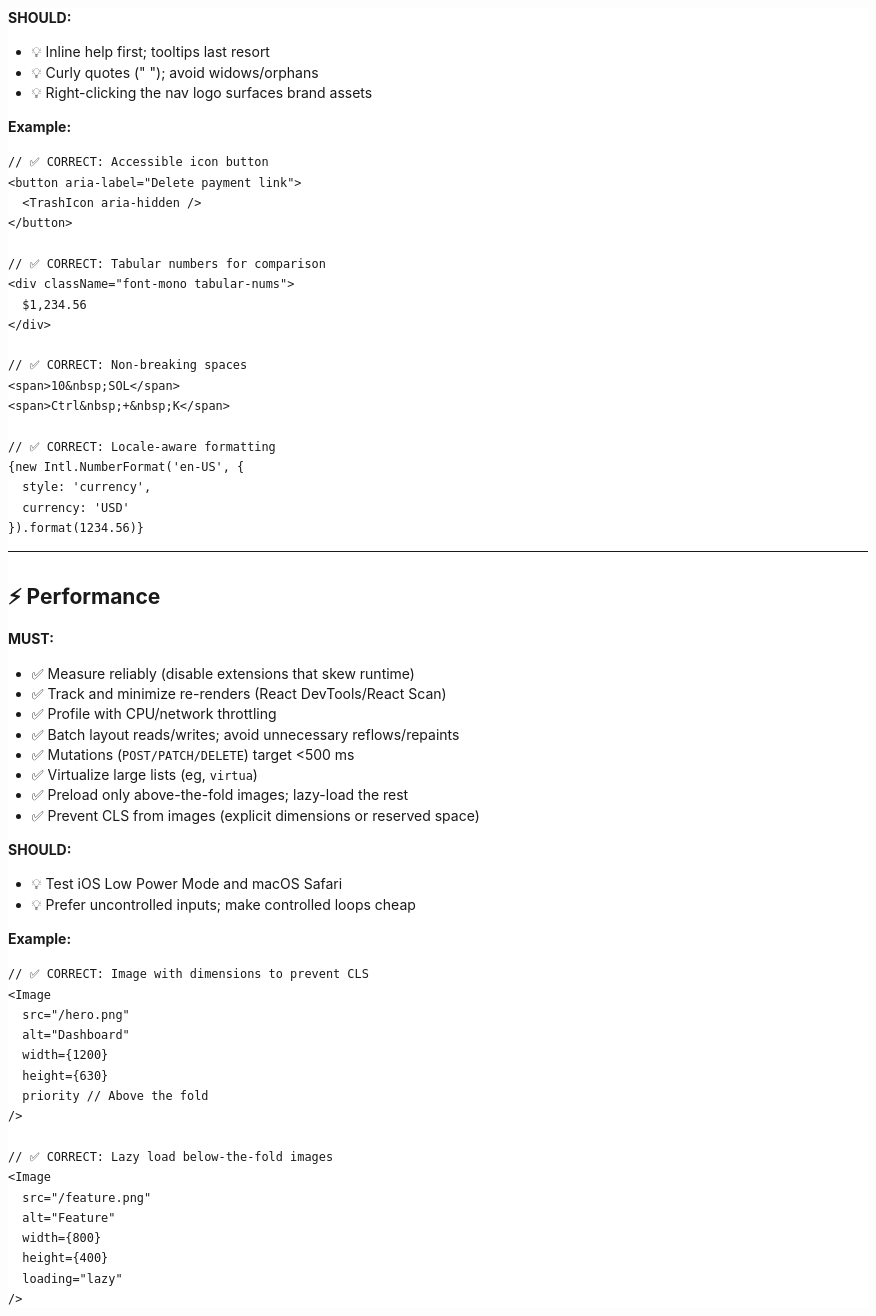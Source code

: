 **SHOULD:**
- 💡 Inline help first; tooltips last resort
- 💡 Curly quotes (" "); avoid widows/orphans
- 💡 Right-clicking the nav logo surfaces brand assets

**Example:**
```tsx
// ✅ CORRECT: Accessible icon button
<button aria-label="Delete payment link">
  <TrashIcon aria-hidden />
</button>

// ✅ CORRECT: Tabular numbers for comparison
<div className="font-mono tabular-nums">
  $1,234.56
</div>

// ✅ CORRECT: Non-breaking spaces
<span>10&nbsp;SOL</span>
<span>Ctrl&nbsp;+&nbsp;K</span>

// ✅ CORRECT: Locale-aware formatting
{new Intl.NumberFormat('en-US', {
  style: 'currency',
  currency: 'USD'
}).format(1234.56)}
```

---

## ⚡ Performance

**MUST:**
- ✅ Measure reliably (disable extensions that skew runtime)
- ✅ Track and minimize re-renders (React DevTools/React Scan)
- ✅ Profile with CPU/network throttling
- ✅ Batch layout reads/writes; avoid unnecessary reflows/repaints
- ✅ Mutations (`POST/PATCH/DELETE`) target <500 ms
- ✅ Virtualize large lists (eg, `virtua`)
- ✅ Preload only above-the-fold images; lazy-load the rest
- ✅ Prevent CLS from images (explicit dimensions or reserved space)

**SHOULD:**
- 💡 Test iOS Low Power Mode and macOS Safari
- 💡 Prefer uncontrolled inputs; make controlled loops cheap

**Example:**
```tsx
// ✅ CORRECT: Image with dimensions to prevent CLS
<Image
  src="/hero.png"
  alt="Dashboard"
  width={1200}
  height={630}
  priority // Above the fold
/>

// ✅ CORRECT: Lazy load below-the-fold images
<Image
  src="/feature.png"
  alt="Feature"
  width={800}
  height={400}
  loading="lazy"
/>

```